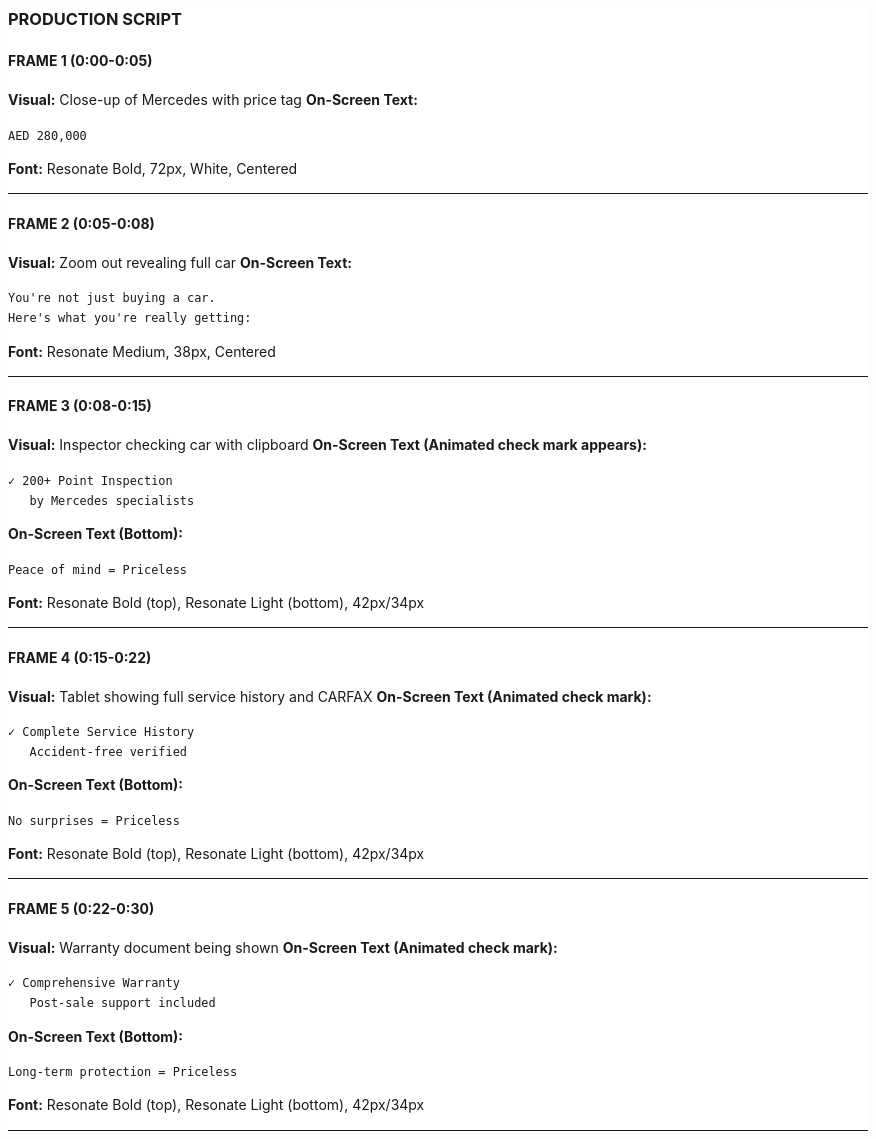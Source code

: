 ### PRODUCTION SCRIPT

#### FRAME 1 (0:00-0:05)
**Visual:** Close-up of Mercedes with price tag
**On-Screen Text:**
```
AED 280,000
```
**Font:** Resonate Bold, 72px, White, Centered

---

#### FRAME 2 (0:05-0:08)
**Visual:** Zoom out revealing full car
**On-Screen Text:**
```
You're not just buying a car.
Here's what you're really getting:
```
**Font:** Resonate Medium, 38px, Centered

---

#### FRAME 3 (0:08-0:15)
**Visual:** Inspector checking car with clipboard
**On-Screen Text (Animated check mark appears):**
```
✓ 200+ Point Inspection
   by Mercedes specialists
```
**On-Screen Text (Bottom):**
```
Peace of mind = Priceless
```
**Font:** Resonate Bold (top), Resonate Light (bottom), 42px/34px

---

#### FRAME 4 (0:15-0:22)
**Visual:** Tablet showing full service history and CARFAX
**On-Screen Text (Animated check mark):**
```
✓ Complete Service History
   Accident-free verified
```
**On-Screen Text (Bottom):**
```
No surprises = Priceless
```
**Font:** Resonate Bold (top), Resonate Light (bottom), 42px/34px

---

#### FRAME 5 (0:22-0:30)
**Visual:** Warranty document being shown
**On-Screen Text (Animated check mark):**
```
✓ Comprehensive Warranty
   Post-sale support included
```
**On-Screen Text (Bottom):**
```
Long-term protection = Priceless
```
**Font:** Resonate Bold (top), Resonate Light (bottom), 42px/34px

---